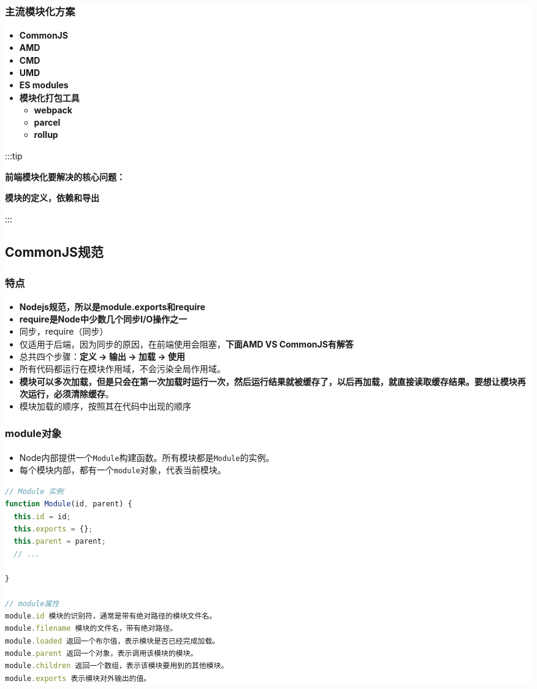 ### 主流模块化方案

* **CommonJS**
* **AMD**
* **CMD**
* **UMD**
* **ES modules**
* **模块化打包工具**
  * **webpack**
  * **parcel**
  * **rollup**

:::tip

**前端模块化要解决的核心问题：**

**模块的定义，依赖和导出**

:::

## CommonJS规范

### 特点

* **Nodejs规范，所以是module.exports和require**
* **require是Node中少数几个同步I/O操作之一**
* 同步，require（同步）
* 仅适用于后端，因为同步的原因，在前端使用会阻塞，**下面AMD VS CommonJS有解答**
* 总共四个步骤：**定义 -> 输出 -> 加载 -> 使用**
* 所有代码都运行在模块作用域，不会污染全局作用域。
* **模块可以多次加载，但是只会在第一次加载时运行一次，然后运行结果就被缓存了，以后再加载，就直接读取缓存结果。要想让模块再次运行，必须清除缓存**。
* 模块加载的顺序，按照其在代码中出现的顺序

### module对象

* Node内部提供一个`Module`构建函数。所有模块都是`Module`的实例。
* 每个模块内部，都有一个`module`对象，代表当前模块。

```javascript
// Module 实例
function Module(id, parent) {
  this.id = id;
  this.exports = {};
  this.parent = parent;
  // ...
  
}

// module属性
module.id 模块的识别符，通常是带有绝对路径的模块文件名。
module.filename 模块的文件名，带有绝对路径。
module.loaded 返回一个布尔值，表示模块是否已经完成加载。
module.parent 返回一个对象，表示调用该模块的模块。
module.children 返回一个数组，表示该模块要用到的其他模块。
module.exports 表示模块对外输出的值。
```
